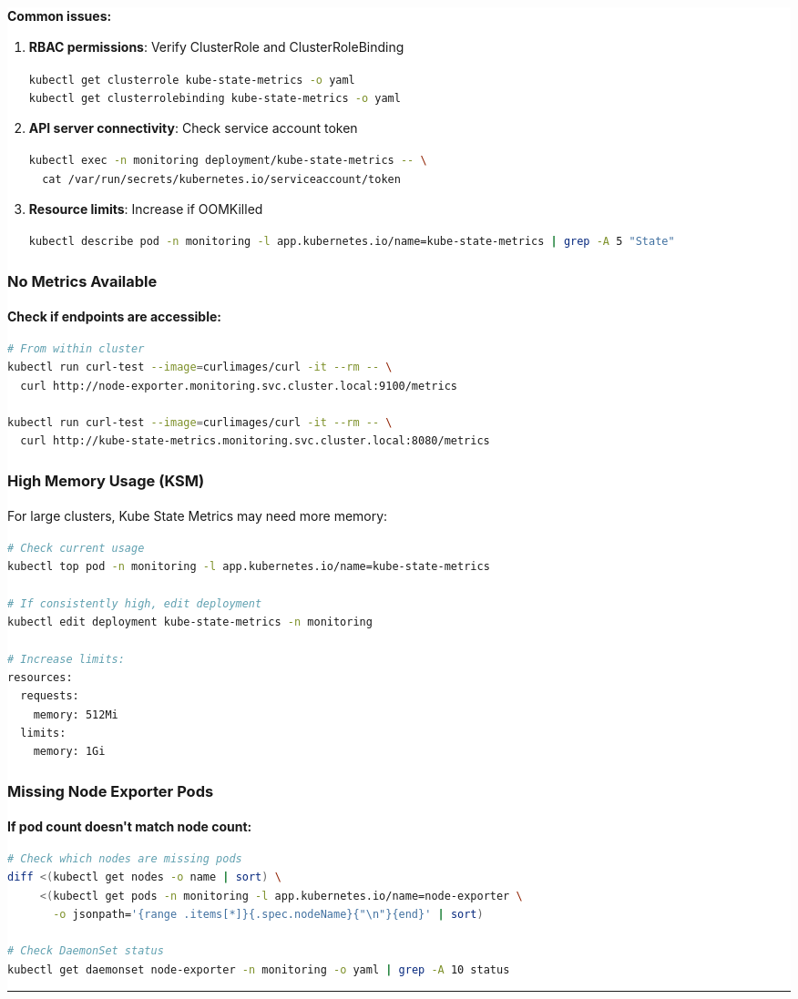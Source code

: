 **Common issues:**
1. **RBAC permissions**: Verify ClusterRole and ClusterRoleBinding
   ```bash
   kubectl get clusterrole kube-state-metrics -o yaml
   kubectl get clusterrolebinding kube-state-metrics -o yaml
   ```

2. **API server connectivity**: Check service account token
   ```bash
   kubectl exec -n monitoring deployment/kube-state-metrics -- \
     cat /var/run/secrets/kubernetes.io/serviceaccount/token
   ```

3. **Resource limits**: Increase if OOMKilled
   ```bash
   kubectl describe pod -n monitoring -l app.kubernetes.io/name=kube-state-metrics | grep -A 5 "State"
   ```

### No Metrics Available

**Check if endpoints are accessible:**
```bash
# From within cluster
kubectl run curl-test --image=curlimages/curl -it --rm -- \
  curl http://node-exporter.monitoring.svc.cluster.local:9100/metrics

kubectl run curl-test --image=curlimages/curl -it --rm -- \
  curl http://kube-state-metrics.monitoring.svc.cluster.local:8080/metrics
```

### High Memory Usage (KSM)

For large clusters, Kube State Metrics may need more memory:

```bash
# Check current usage
kubectl top pod -n monitoring -l app.kubernetes.io/name=kube-state-metrics

# If consistently high, edit deployment
kubectl edit deployment kube-state-metrics -n monitoring

# Increase limits:
resources:
  requests:
    memory: 512Mi
  limits:
    memory: 1Gi
```

### Missing Node Exporter Pods

**If pod count doesn't match node count:**
```bash
# Check which nodes are missing pods
diff <(kubectl get nodes -o name | sort) \
     <(kubectl get pods -n monitoring -l app.kubernetes.io/name=node-exporter \
       -o jsonpath='{range .items[*]}{.spec.nodeName}{"\n"}{end}' | sort)

# Check DaemonSet status
kubectl get daemonset node-exporter -n monitoring -o yaml | grep -A 10 status
```

---